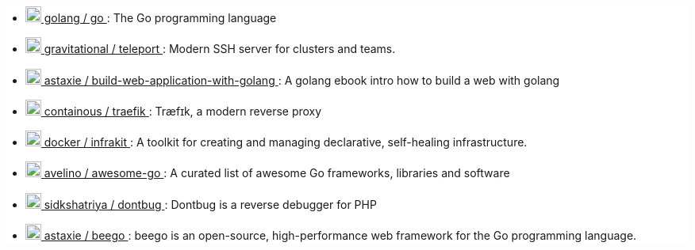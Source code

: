 * <img src='https://avatars3.githubusercontent.com/u/104030?v=3&s=40' height='20' width='20'>[
      golang
      /
      go
](https://github.com/golang/go): 
      The Go programming language
    
* <img src='https://avatars1.githubusercontent.com/u/461020?v=3&s=40' height='20' width='20'>[
      gravitational
      /
      teleport
](https://github.com/gravitational/teleport): 
      Modern SSH server for clusters and teams.
    
* <img src='https://avatars0.githubusercontent.com/u/233907?v=3&s=40' height='20' width='20'>[
      astaxie
      /
      build-web-application-with-golang
](https://github.com/astaxie/build-web-application-with-golang): 
      A golang ebook intro how to build a web with golang
    
* <img src='https://avatars2.githubusercontent.com/u/6207234?v=3&s=40' height='20' width='20'>[
      containous
      /
      traefik
](https://github.com/containous/traefik): 
      Træfɪk, a modern reverse proxy
    
* <img src='https://avatars1.githubusercontent.com/u/422563?v=3&s=40' height='20' width='20'>[
      docker
      /
      infrakit
](https://github.com/docker/infrakit): 
      A toolkit for creating and managing declarative, self-healing infrastructure.
    
* <img src='https://avatars3.githubusercontent.com/u/31996?v=3&s=40' height='20' width='20'>[
      avelino
      /
      awesome-go
](https://github.com/avelino/awesome-go): 
      A curated list of awesome Go frameworks, libraries and software
    
* <img src='https://avatars1.githubusercontent.com/u/638477?v=3&s=40' height='20' width='20'>[
      sidkshatriya
      /
      dontbug
](https://github.com/sidkshatriya/dontbug): 
      Dontbug is a reverse debugger for PHP
    
* <img src='https://avatars0.githubusercontent.com/u/233907?v=3&s=40' height='20' width='20'>[
      astaxie
      /
      beego
](https://github.com/astaxie/beego): 
      beego is an open-source, high-performance web framework for the Go programming language.
    